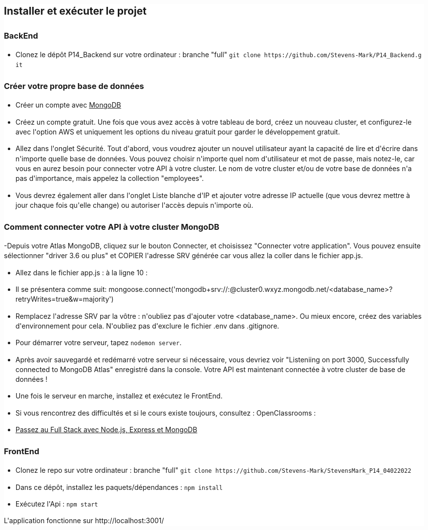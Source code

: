 ## Installer et exécuter le projet

### BackEnd

- Clonez le dépôt P14_Backend sur votre ordinateur : branche "full"
  `git clone https://github.com/Stevens-Mark/P14_Backend.git`

### Créer votre propre base de données

- Créer un compte avec [MongoDB](https://account.mongodb.com/account/login)
- Créez un compte gratuit. Une fois que vous avez accès à votre tableau de bord, créez un nouveau cluster, et configurez-le avec l'option AWS et uniquement les options du niveau gratuit pour garder le développement gratuit.
- Allez dans l'onglet Sécurité. Tout d'abord, vous voudrez ajouter un nouvel utilisateur ayant la capacité de lire et d'écrire dans n'importe quelle base de données. Vous pouvez choisir n'importe quel nom d'utilisateur et mot de passe, mais notez-le, car vous en aurez besoin pour connecter votre API à votre cluster. Le nom de votre cluster et/ou de votre base de données n'a pas d'importance, mais appelez la collection "employees".

- Vous devrez également aller dans l'onglet Liste blanche d'IP et ajouter votre adresse IP actuelle (que vous devrez mettre à jour chaque fois qu'elle change) ou autoriser l'accès depuis n'importe où.

### Comment connecter votre API à votre cluster MongoDB

-Depuis votre Atlas MongoDB, cliquez sur le bouton Connecter, et choisissez "Connecter votre application". Vous pouvez ensuite sélectionner "driver 3.6 ou plus" et COPIER l'adresse SRV générée car vous allez la coller dans le fichier app.js.
- Allez dans le fichier app.js : à la ligne 10 : 
- Il se présentera comme suit: mongoose.connect('mongodb+srv://<username>:<password>@cluster0.wxyz.mongodb.net/<database_name>?retryWrites=true&w=majority')
- Remplacez l'adresse SRV par la vôtre : n'oubliez pas d'ajouter votre <username> <password> <database_name>. Ou mieux encore, créez des variables d'environnement pour cela. N'oubliez pas d'exclure le fichier .env dans .gitignore.
- Pour démarrer votre serveur, tapez `nodemon server`.
- Après avoir sauvegardé et redémarré votre serveur si nécessaire, vous devriez voir "Listeniing on port 3000, Successfully connected to MongoDB Atlas" enregistré dans la console. Votre API est maintenant connectée à votre cluster de base de données !

- Une fois le serveur en marche, installez et exécutez le FrontEnd.

- Si vous rencontrez des difficultés et si le cours existe toujours, consultez : OpenClassrooms : 
- [Passez au Full Stack avec Node.js, Express et MongoDB](https://openclassrooms.com/en/courses/6390246-passez-au-full-stack-avec-node-js-express-et-mongodb/6466348-configurez-votre-base-de-donnees)


### FrontEnd
- Clonez le repo sur votre ordinateur : branche "full"
  `git clone https://github.com/Stevens-Mark/StevensMark_P14_04022022`

- Dans ce dépôt, installez les paquets/dépendances :
 `npm install`

- Exécutez l'Api :
 `npm start`

L'application fonctionne sur http://localhost:3001/
